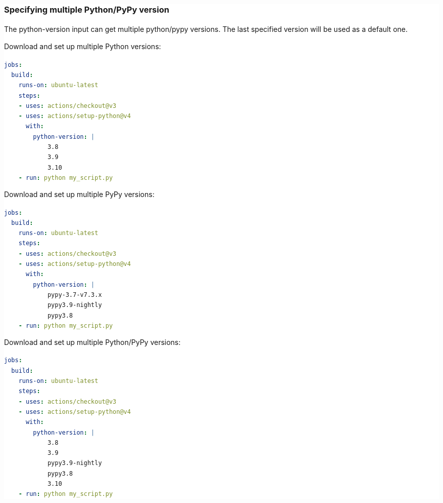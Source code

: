 ### Specifying multiple Python/PyPy version
The python-version input can get multiple python/pypy versions. The last specified version will be used as a default one. 

Download and set up multiple Python versions:

```yaml
jobs:
  build:
    runs-on: ubuntu-latest
    steps:
    - uses: actions/checkout@v3
    - uses: actions/setup-python@v4
      with:
        python-version: |
            3.8
            3.9
            3.10
    - run: python my_script.py
```

Download and set up multiple PyPy versions:

```yaml
jobs:
  build:
    runs-on: ubuntu-latest
    steps:
    - uses: actions/checkout@v3
    - uses: actions/setup-python@v4
      with:
        python-version: |
            pypy-3.7-v7.3.x
            pypy3.9-nightly
            pypy3.8
    - run: python my_script.py
```

Download and set up multiple Python/PyPy versions:

```yaml
jobs:
  build:
    runs-on: ubuntu-latest
    steps:
    - uses: actions/checkout@v3
    - uses: actions/setup-python@v4
      with:
        python-version: |
            3.8
            3.9
            pypy3.9-nightly
            pypy3.8
            3.10
    - run: python my_script.py
```

